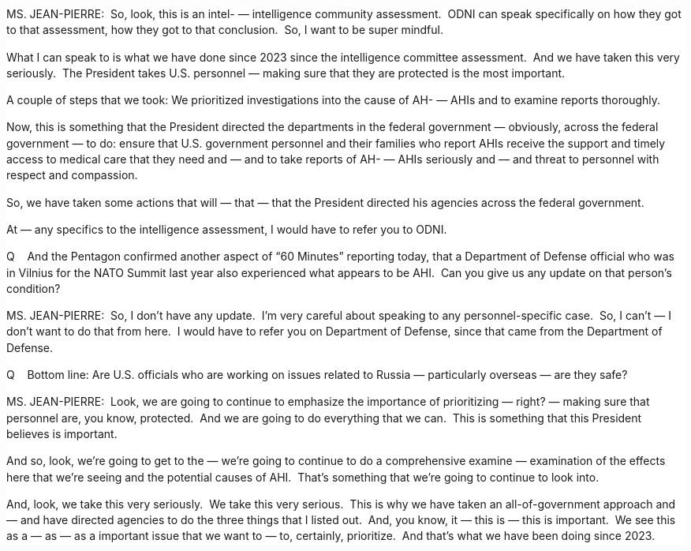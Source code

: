 MS. JEAN-PIERRE:  So, look, this is an intel- — intelligence community
assessment.  ODNI can speak specifically on how they got to that
assessment, how they got to that conclusion.  So, I want to be super
mindful.   
  
What I can speak to is what we have done since 2023 since the
intelligence committee assessment.  And we have taken this very
seriously.  The President takes U.S. personnel — making sure that they
are protected is the most important.   
  
A couple of steps that we took: We prioritized investigations into the
cause of AH- — AHIs and to examine reports thoroughly.   
  
Now, this is something that the President directed the departments in
the federal government — obviously, across the federal government — to
do: ensure that U.S. government personnel and their families who report
AHIs receive the support and timely access to medical care that they
need and — and to take reports of AH- — AHIs seriously and — and threat
to personnel with respect and compassion.   
  
So, we have taken some actions that will — that — that the President
directed his agencies across the federal government.  
  
At — any specifics to the intelligence assessment, I would have to refer
you to ODNI.  
  
Q    And the Pentagon confirmed another aspect of “60 Minutes” reporting
today, that a Department of Defense official who was in Vilnius for the
NATO Summit last year also experienced what appears to be AHI.  Can you
give us any update on that person’s condition?  
  
MS. JEAN-PIERRE:  So, I don’t have any update.  I’m very careful about
speaking to any personnel-specific case.  So, I can’t — I don’t want to
do that from here.  I would have to refer you on Department of Defense,
since that came from the Department of Defense.   
  
Q    Bottom line: Are U.S. officials who are working on issues related
to Russia — particularly overseas — are they safe?  
  
MS. JEAN-PIERRE:  Look, we are going to continue to emphasize the
importance of prioritizing — right? — making sure that personnel are,
you know, protected.  And we are going to do everything that we can. 
This is something that this President believes is important.   
  
And so, look, we’re going to get to the — we’re going to continue to do
a comprehensive examine — examination of the effects here that we’re
seeing and the potential causes of AHI.  That’s something that we’re
going to continue to look into.   
  
And, look, we take this very seriously.  We take this very serious. 
This is why we have taken an all-of-government approach and — and have
directed agencies to do the three things that I listed out.  And, you
know, it — this is — this is important.  We see this as a — as — as a
important issue that we want to — to, certainly, prioritize.  And that’s
what we have been doing since 2023.   
  